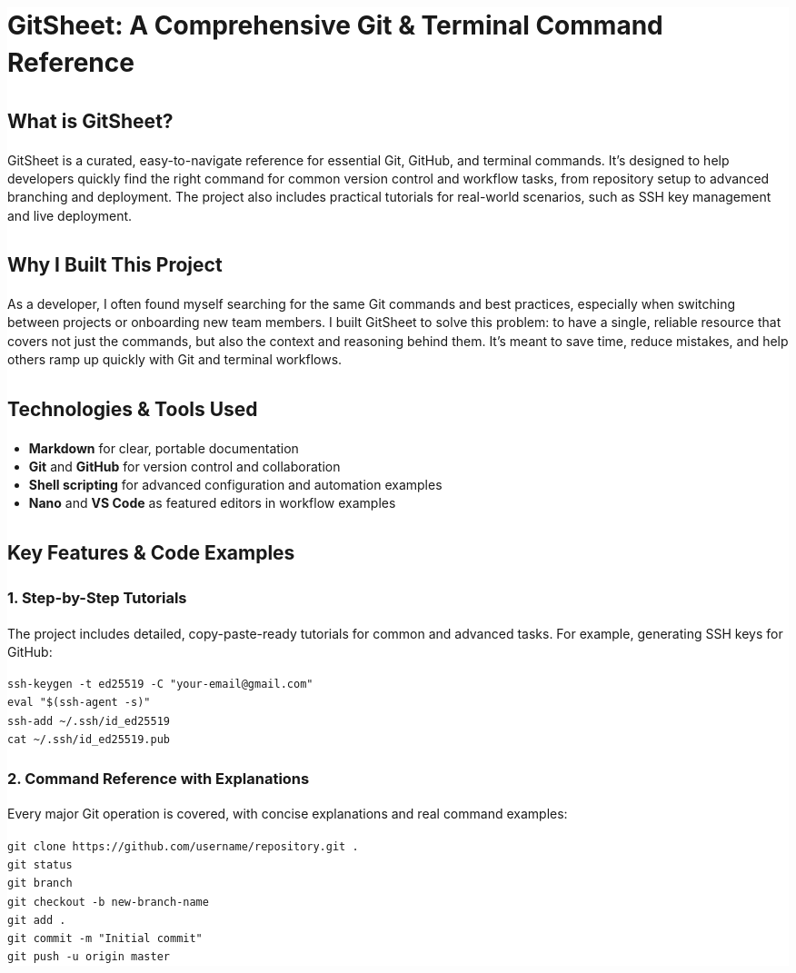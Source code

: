 # GitSheet: A Comprehensive Git & Terminal Command Reference

## What is GitSheet?

GitSheet is a curated, easy-to-navigate reference for essential Git, GitHub, and terminal commands. It’s designed to help developers quickly find the right command for common version control and workflow tasks, from repository setup to advanced branching and deployment. The project also includes practical tutorials for real-world scenarios, such as SSH key management and live deployment.

## Why I Built This Project

As a developer, I often found myself searching for the same Git commands and best practices, especially when switching between projects or onboarding new team members. I built GitSheet to solve this problem: to have a single, reliable resource that covers not just the commands, but also the context and reasoning behind them. It’s meant to save time, reduce mistakes, and help others ramp up quickly with Git and terminal workflows.

## Technologies & Tools Used

- **Markdown** for clear, portable documentation
- **Git** and **GitHub** for version control and collaboration
- **Shell scripting** for advanced configuration and automation examples
- **Nano** and **VS Code** as featured editors in workflow examples

## Key Features & Code Examples

### 1. Step-by-Step Tutorials

The project includes detailed, copy-paste-ready tutorials for common and advanced tasks. For example, generating SSH keys for GitHub:

```shell
ssh-keygen -t ed25519 -C "your-email@gmail.com"
eval "$(ssh-agent -s)"
ssh-add ~/.ssh/id_ed25519
cat ~/.ssh/id_ed25519.pub
```

### 2. Command Reference with Explanations

Every major Git operation is covered, with concise explanations and real command examples:

```shell
git clone https://github.com/username/repository.git .
git status
git branch
git checkout -b new-branch-name
git add .
git commit -m "Initial commit"
git push -u origin master
```
